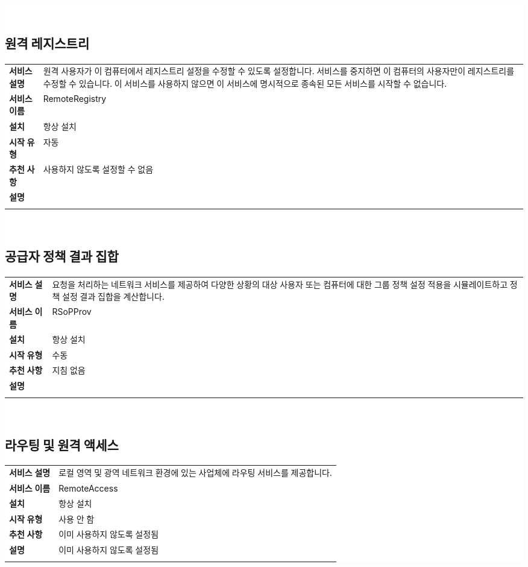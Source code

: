 <br />              

## <a name="remote-registry"></a>원격 레지스트리          

| | |           
|---|---|   
|   **서비스 설명** |   원격 사용자가 이 컴퓨터에서 레지스트리 설정을 수정할 수 있도록 설정합니다. 서비스를 중지하면 이 컴퓨터의 사용자만이 레지스트리를 수정할 수 있습니다. 이 서비스를 사용하지 않으면 이 서비스에 명시적으로 종속된 모든 서비스를 시작할 수 없습니다.
|   **서비스 이름**    |   RemoteRegistry
|   **설치**    |   항상 설치
|   **시작 유형**   |   자동
|   **추천 사항**  |   사용하지 않도록 설정할 수 없음
|   **설명**    |   
|||         

<br />          

##  <a name="resultant-set-of-policy-provider"></a>공급자 정책 결과 집합            

| | |           
|---|---|       
|   **서비스 설명** |   요청을 처리하는 네트워크 서비스를 제공하여 다양한 상황의 대상 사용자 또는 컴퓨터에 대한 그룹 정책 설정 적용을 시뮬레이트하고 정책 설정 결과 집합을 계산합니다.
|   **서비스 이름**    |   RSoPProv
|   **설치**    |   항상 설치
|   **시작 유형**   |   수동
|   **추천 사항**  |지침 없음    
|   **설명**    |   
|||         

<br />          

## <a name="routing-and-remote-access"></a>라우팅 및 원격 액세스            

| | |           
|---|---|   
|   **서비스 설명** |   로컬 영역 및 광역 네트워크 환경에 있는 사업체에 라우팅 서비스를 제공합니다.
|   **서비스 이름**    |   RemoteAccess
|   **설치**    |   항상 설치
|   **시작 유형**   |   사용 안 함
|   **추천 사항**  |   이미 사용하지 않도록 설정됨
|   **설명**    |   이미 사용하지 않도록 설정됨
|||         
